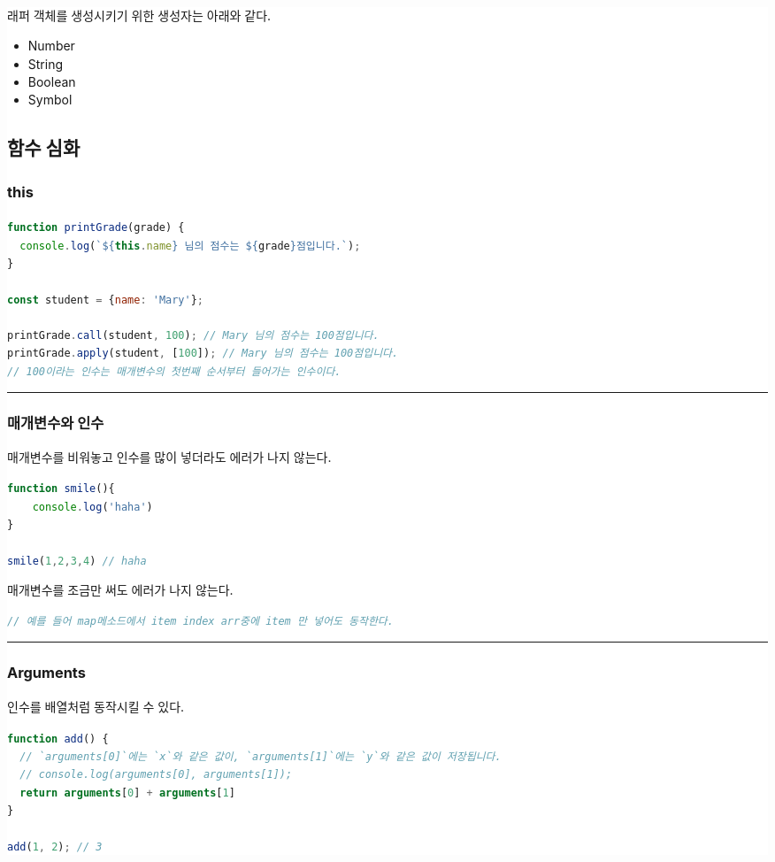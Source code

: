 래퍼 객체를 생성시키기 위한 생성자는 아래와 같다.
* Number
* String
* Boolean
* Symbol


## 함수 심화

### this

```js
function printGrade(grade) {
  console.log(`${this.name} 님의 점수는 ${grade}점입니다.`);
}

const student = {name: 'Mary'};

printGrade.call(student, 100); // Mary 님의 점수는 100점입니다.
printGrade.apply(student, [100]); // Mary 님의 점수는 100점입니다.
// 100이라는 인수는 매개변수의 첫번째 순서부터 들어가는 인수이다.
```

---

### 매개변수와 인수

매개변수를 비워놓고 인수를 많이 넣더라도 에러가 나지 않는다.

``` js
function smile(){
	console.log('haha')
}

smile(1,2,3,4) // haha
```

매개변수를 조금만 써도 에러가 나지 않는다.

```js
// 예를 들어 map메소드에서 item index arr중에 item 만 넣어도 동작한다.
```

---

###  Arguments

인수를 배열처럼 동작시킬 수 있다.

```js
function add() {
  // `arguments[0]`에는 `x`와 같은 값이, `arguments[1]`에는 `y`와 같은 값이 저장됩니다.
  // console.log(arguments[0], arguments[1]);
  return arguments[0] + arguments[1]
}

add(1, 2); // 3
```
